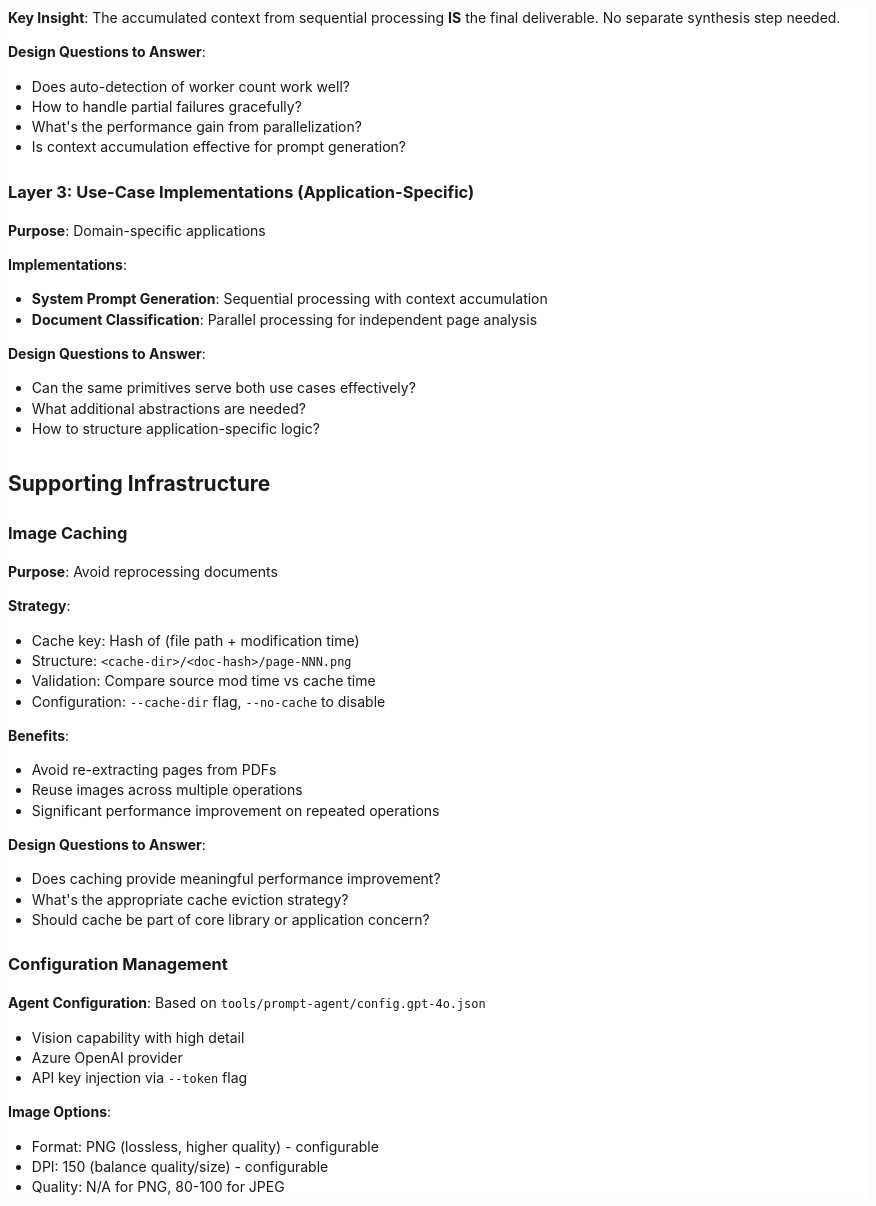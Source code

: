 **Key Insight**: The accumulated context from sequential processing **IS** the final deliverable. No separate synthesis step needed.

**Design Questions to Answer**:
- Does auto-detection of worker count work well?
- How to handle partial failures gracefully?
- What's the performance gain from parallelization?
- Is context accumulation effective for prompt generation?

### Layer 3: Use-Case Implementations (Application-Specific)

**Purpose**: Domain-specific applications

**Implementations**:
- **System Prompt Generation**: Sequential processing with context accumulation
- **Document Classification**: Parallel processing for independent page analysis

**Design Questions to Answer**:
- Can the same primitives serve both use cases effectively?
- What additional abstractions are needed?
- How to structure application-specific logic?

## Supporting Infrastructure

### Image Caching

**Purpose**: Avoid reprocessing documents

**Strategy**:
- Cache key: Hash of (file path + modification time)
- Structure: `<cache-dir>/<doc-hash>/page-NNN.png`
- Validation: Compare source mod time vs cache time
- Configuration: `--cache-dir` flag, `--no-cache` to disable

**Benefits**:
- Avoid re-extracting pages from PDFs
- Reuse images across multiple operations
- Significant performance improvement on repeated operations

**Design Questions to Answer**:
- Does caching provide meaningful performance improvement?
- What's the appropriate cache eviction strategy?
- Should cache be part of core library or application concern?

### Configuration Management

**Agent Configuration**: Based on `tools/prompt-agent/config.gpt-4o.json`
- Vision capability with high detail
- Azure OpenAI provider
- API key injection via `--token` flag

**Image Options**:
- Format: PNG (lossless, higher quality) - configurable
- DPI: 150 (balance quality/size) - configurable
- Quality: N/A for PNG, 80-100 for JPEG
